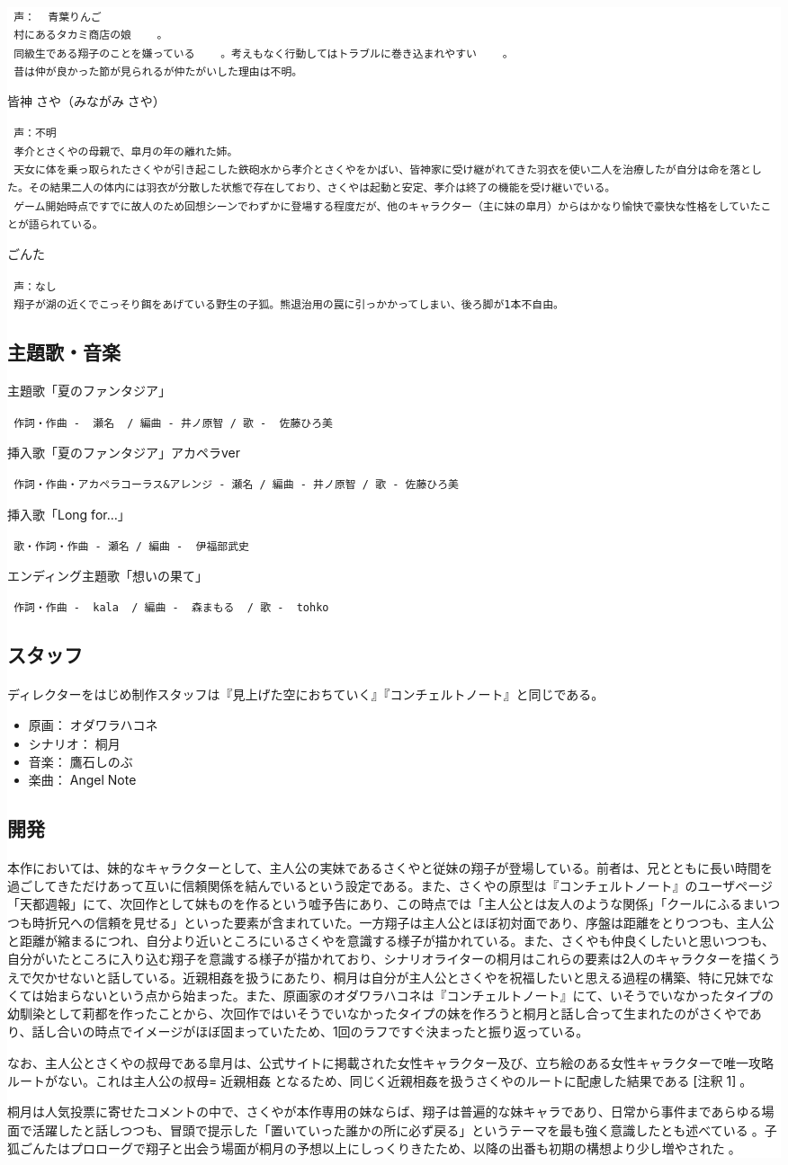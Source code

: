      声：  青葉りんご 
     村にあるタカミ商店の娘    。 
     同級生である翔子のことを嫌っている    。考えもなく行動してはトラブルに巻き込まれやすい    。 
     昔は仲が良かった節が見られるが仲たがいした理由は不明。 
皆神 さや（みながみ さや）

     声：不明 
     孝介とさくやの母親で、皐月の年の離れた姉。 
     天女に体を乗っ取られたさくやが引き起こした鉄砲水から孝介とさくやをかばい、皆神家に受け継がれてきた羽衣を使い二人を治療したが自分は命を落とした。その結果二人の体内には羽衣が分散した状態で存在しており、さくやは起動と安定、孝介は終了の機能を受け継いでいる。 
     ゲーム開始時点ですでに故人のため回想シーンでわずかに登場する程度だが、他のキャラクター（主に妹の皐月）からはかなり愉快で豪快な性格をしていたことが語られている。 
ごんた

     声：なし 
     翔子が湖の近くでこっそり餌をあげている野生の子狐。熊退治用の罠に引っかかってしまい、後ろ脚が1本不自由。 

##  主題歌・音楽  

主題歌「夏のファンタジア」

     作詞・作曲 -  瀬名  / 編曲 - 井ノ原智 / 歌 -  佐藤ひろ美 
挿入歌「夏のファンタジア」アカペラver

     作詞・作曲・アカペラコーラス&アレンジ - 瀬名 / 編曲 - 井ノ原智 / 歌 - 佐藤ひろ美 
挿入歌「Long for…」

     歌・作詞・作曲 - 瀬名 / 編曲 -  伊福部武史 
エンディング主題歌「想いの果て」

     作詞・作曲 -  kala  / 編曲 -  森まもる  / 歌 -  tohko 

##  スタッフ  

ディレクターをはじめ制作スタッフは『見上げた空におちていく』『コンチェルトノート』と同じである。

  * 原画：  オダワラハコネ   
  * シナリオ：  桐月   
  * 音楽：  鷹石しのぶ 
  * 楽曲：  Angel Note 

##  開発  

本作においては、妹的なキャラクターとして、主人公の実妹であるさくやと従妹の翔子が登場している。前者は、兄とともに長い時間を過ごしてきただけあって互いに信頼関係を結んでいるという設定である。また、さくやの原型は『コンチェルトノート』のユーザページ「天都週報」にて、次回作として妹ものを作るという嘘予告にあり、この時点では「主人公とは友人のような関係」「クールにふるまいつつも時折兄への信頼を見せる」といった要素が含まれていた。一方翔子は主人公とほぼ初対面であり、序盤は距離をとりつつも、主人公と距離が縮まるにつれ、自分より近いところにいるさくやを意識する様子が描かれている。また、さくやも仲良くしたいと思いつつも、自分がいたところに入り込む翔子を意識する様子が描かれており、シナリオライターの桐月はこれらの要素は2人のキャラクターを描くうえで欠かせないと話している。近親相姦を扱うにあたり、桐月は自分が主人公とさくやを祝福したいと思える過程の構築、特に兄妹でなくては始まらないという点から始まった。また、原画家のオダワラハコネは『コンチェルトノート』にて、いそうでいなかったタイプの幼馴染として莉都を作ったことから、次回作ではいそうでいなかったタイプの妹を作ろうと桐月と話し合って生まれたのがさくやであり、話し合いの時点でイメージがほぼ固まっていたため、1回のラフですぐ決まったと振り返っている。


なお、主人公とさくやの叔母である皐月は、公式サイトに掲載された女性キャラクター及び、立ち絵のある女性キャラクターで唯一攻略ルートがない。これは主人公の叔母=
近親相姦  となるため、同じく近親相姦を扱うさくやのルートに配慮した結果である    [注釈 1]  。

桐月は人気投票に寄せたコメントの中で、さくやが本作専用の妹ならば、翔子は普遍的な妹キャラであり、日常から事件まであらゆる場面で活躍したと話しつつも、冒頭で提示した「置いていった誰かの所に必ず戻る」というテーマを最も強く意識したとも述べている
  。子狐ごんたはプロローグで翔子と出会う場面が桐月の予想以上にしっくりきたため、以降の出番も初期の構想より少し増やされた    。
